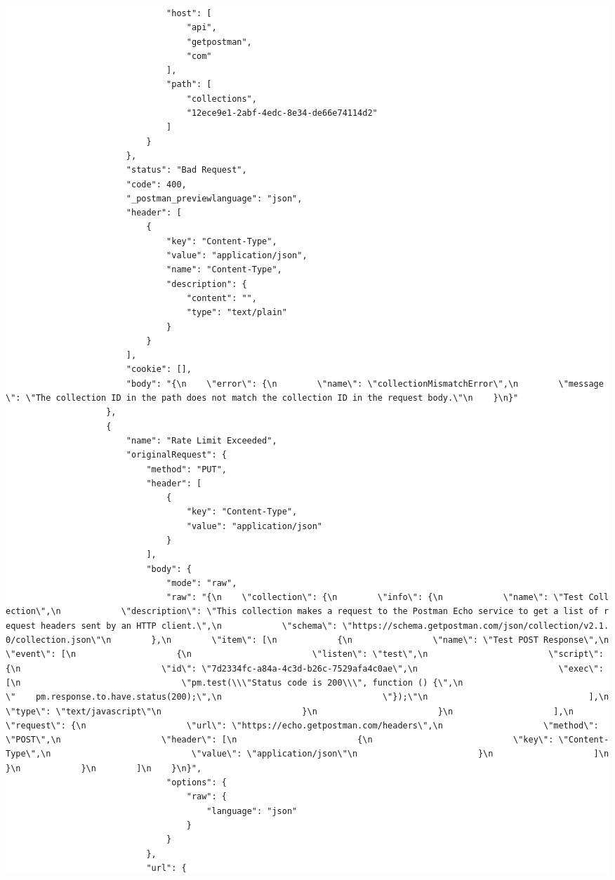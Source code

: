 									"host": [
										"api",
										"getpostman",
										"com"
									],
									"path": [
										"collections",
										"12ece9e1-2abf-4edc-8e34-de66e74114d2"
									]
								}
							},
							"status": "Bad Request",
							"code": 400,
							"_postman_previewlanguage": "json",
							"header": [
								{
									"key": "Content-Type",
									"value": "application/json",
									"name": "Content-Type",
									"description": {
										"content": "",
										"type": "text/plain"
									}
								}
							],
							"cookie": [],
							"body": "{\n    \"error\": {\n        \"name\": \"collectionMismatchError\",\n        \"message\": \"The collection ID in the path does not match the collection ID in the request body.\"\n    }\n}"
						},
						{
							"name": "Rate Limit Exceeded",
							"originalRequest": {
								"method": "PUT",
								"header": [
									{
										"key": "Content-Type",
										"value": "application/json"
									}
								],
								"body": {
									"mode": "raw",
									"raw": "{\n    \"collection\": {\n        \"info\": {\n            \"name\": \"Test Collection\",\n            \"description\": \"This collection makes a request to the Postman Echo service to get a list of request headers sent by an HTTP client.\",\n            \"schema\": \"https://schema.getpostman.com/json/collection/v2.1.0/collection.json\"\n        },\n        \"item\": [\n            {\n                \"name\": \"Test POST Response\",\n                \"event\": [\n                    {\n                        \"listen\": \"test\",\n                        \"script\": {\n                            \"id\": \"7d2334fc-a84a-4c3d-b26c-7529afa4c0ae\",\n                            \"exec\": [\n                                \"pm.test(\\\"Status code is 200\\\", function () {\",\n                                \"    pm.response.to.have.status(200);\",\n                                \"});\"\n                                ],\n                            \"type\": \"text/javascript\"\n                            }\n                        }\n                    ],\n                \"request\": {\n                    \"url\": \"https://echo.getpostman.com/headers\",\n                    \"method\": \"POST\",\n                    \"header\": [\n                        {\n                            \"key\": \"Content-Type\",\n                            \"value\": \"application/json\"\n                        }\n                    ]\n                }\n            }\n        ]\n    }\n}",
									"options": {
										"raw": {
											"language": "json"
										}
									}
								},
								"url": {